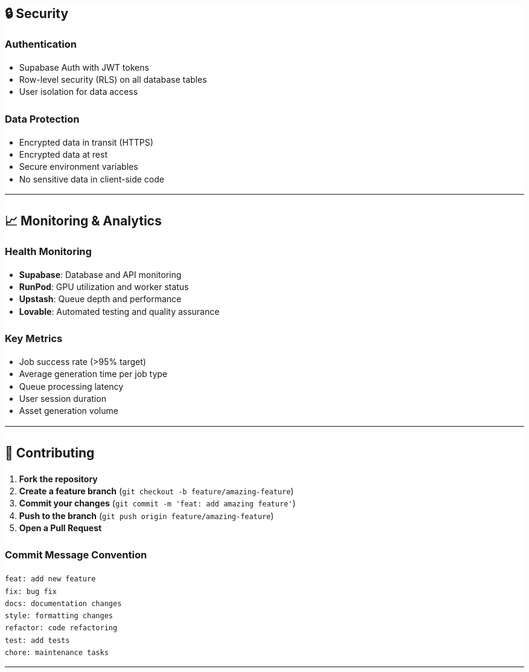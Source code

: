 ## 🔒 Security

### Authentication
- Supabase Auth with JWT tokens
- Row-level security (RLS) on all database tables
- User isolation for data access

### Data Protection
- Encrypted data in transit (HTTPS)
- Encrypted data at rest
- Secure environment variables
- No sensitive data in client-side code

---

## 📈 Monitoring & Analytics

### Health Monitoring
- **Supabase**: Database and API monitoring
- **RunPod**: GPU utilization and worker status
- **Upstash**: Queue depth and performance
- **Lovable**: Automated testing and quality assurance

### Key Metrics
- Job success rate (>95% target)
- Average generation time per job type
- Queue processing latency
- User session duration
- Asset generation volume

---

## 🤝 Contributing

1. **Fork the repository**
2. **Create a feature branch** (`git checkout -b feature/amazing-feature`)
3. **Commit your changes** (`git commit -m 'feat: add amazing feature'`)
4. **Push to the branch** (`git push origin feature/amazing-feature`)
5. **Open a Pull Request**

### Commit Message Convention
```
feat: add new feature
fix: bug fix
docs: documentation changes
style: formatting changes
refactor: code refactoring
test: add tests
chore: maintenance tasks
```

---